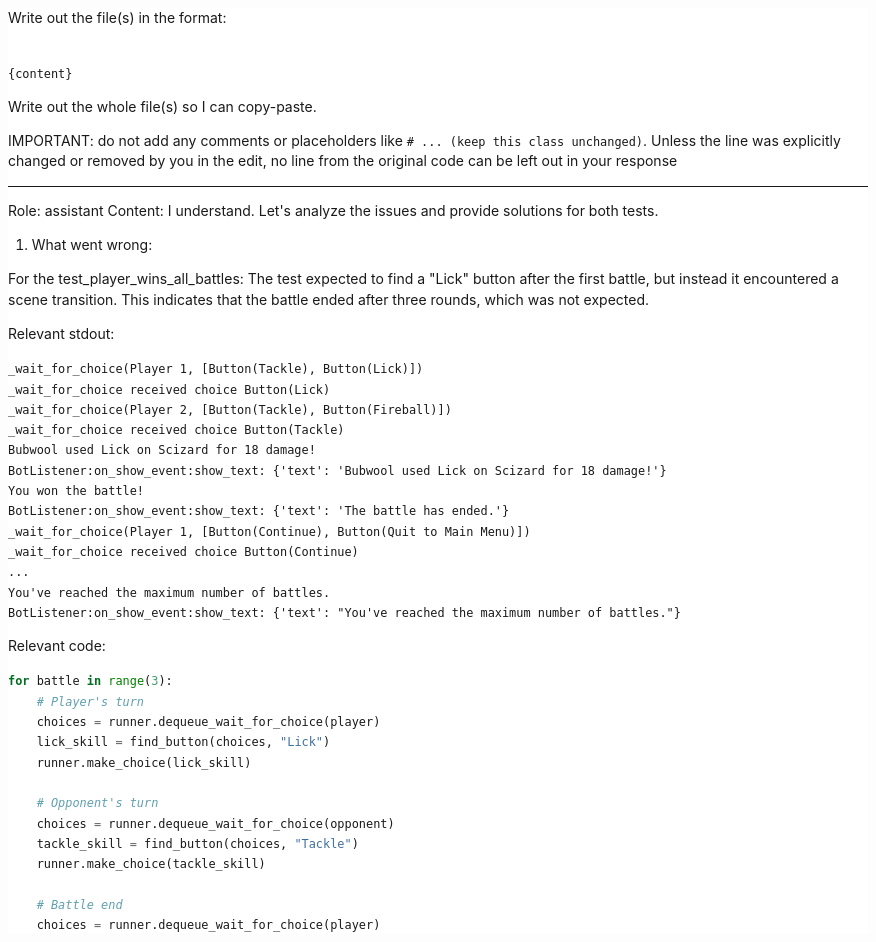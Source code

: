 

Write out the file(s) in the format:

```{filetype} {filepath}

{content}

```



Write out the whole file(s) so I can copy-paste.



IMPORTANT: do not add any comments or placeholders like `# ... (keep this class unchanged)`. Unless the line was explicitly changed or removed by you in the edit, no line from the original code can be left out in your response
__________________
Role: assistant
Content: I understand. Let's analyze the issues and provide solutions for both tests.

1. What went wrong:

For the test_player_wins_all_battles:
The test expected to find a "Lick" button after the first battle, but instead it encountered a scene transition. This indicates that the battle ended after three rounds, which was not expected.

Relevant stdout:
```
_wait_for_choice(Player 1, [Button(Tackle), Button(Lick)])
_wait_for_choice received choice Button(Lick)
_wait_for_choice(Player 2, [Button(Tackle), Button(Fireball)])
_wait_for_choice received choice Button(Tackle)
Bubwool used Lick on Scizard for 18 damage!
BotListener:on_show_event:show_text: {'text': 'Bubwool used Lick on Scizard for 18 damage!'}
You won the battle!
BotListener:on_show_event:show_text: {'text': 'The battle has ended.'}
_wait_for_choice(Player 1, [Button(Continue), Button(Quit to Main Menu)])
_wait_for_choice received choice Button(Continue)
...
You've reached the maximum number of battles.
BotListener:on_show_event:show_text: {'text': "You've reached the maximum number of battles."}
```

Relevant code:
```python
for battle in range(3):
    # Player's turn
    choices = runner.dequeue_wait_for_choice(player)
    lick_skill = find_button(choices, "Lick")
    runner.make_choice(lick_skill)

    # Opponent's turn
    choices = runner.dequeue_wait_for_choice(opponent)
    tackle_skill = find_button(choices, "Tackle")
    runner.make_choice(tackle_skill)

    # Battle end
    choices = runner.dequeue_wait_for_choice(player)
```
